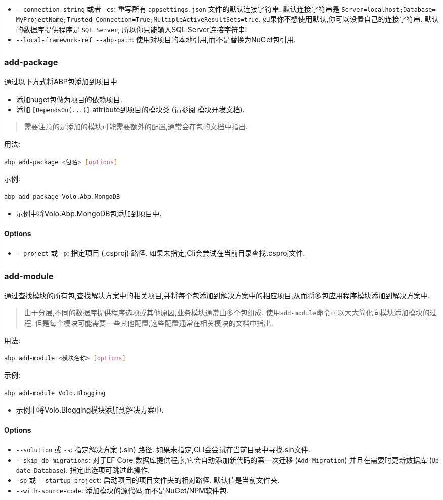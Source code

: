 * `--connection-string` 或者 `-cs`:  重写所有 `appsettings.json` 文件的默认连接字符串. 默认连接字符串是 `Server=localhost;Database=MyProjectName;Trusted_Connection=True;MultipleActiveResultSets=true`. 如果你不想使用默认,你可以设置自己的连接字符串. 默认的数据库提供程序是 `SQL Server`, 所以你只能输入SQL Server连接字符串!
* `--local-framework-ref --abp-path`: 使用对项目的本地引用,而不是替换为NuGet包引用.

### add-package

通过以下方式将ABP包添加到项目中

* 添加nuget包做为项目的依赖项目.
* 添加 `[DependsOn(...)]` attribute到项目的模块类 (请参阅 [模块开发文档](Module-Development-Basics.md)).

> 需要注意的是添加的模块可能需要额外的配置,通常会在包的文档中指出.

用法:

````bash
abp add-package <包名> [options]
````

示例:

````
abp add-package Volo.Abp.MongoDB
````

* 示例中将Volo.Abp.MongoDB包添加到项目中.

#### Options

* `--project` 或 `-p`: 指定项目 (.csproj) 路径. 如果未指定,Cli会尝试在当前目录查找.csproj文件.

### add-module

通过查找模块的所有包,查找解决方案中的相关项目,并将每个包添加到解决方案中的相应项目,从而将[多包应用程序模块](Modules/Index)添加到解决方案中.

> 由于分层,不同的数据库提供程序选项或其他原因,业务模块通常由多个包组成. 使用`add-module`命令可以大大简化向模块添加模块的过程. 但是每个模块可能需要一些其他配置,这些配置通常在相关模块的文档中指出.

用法:

````bash
abp add-module <模块名称> [options]
````

示例:

```bash
abp add-module Volo.Blogging
```

* 示例中将Volo.Blogging模块添加到解决方案中.

#### Options

* `--solution` 或 `-s`: 指定解决方案 (.sln) 路径. 如果未指定,CLI会尝试在当前目录中寻找.sln文件.
* `--skip-db-migrations`: 对于EF Core 数据库提供程序,它会自动添加新代码的第一次迁移 (`Add-Migration`) 并且在需要时更新数据库 (`Update-Database`). 指定此选项可跳过此操作.
* `-sp` 或 `--startup-project`: 启动项目的项目文件夹的相对路径. 默认值是当前文件夹.
* `--with-source-code`: 添加模块的源代码,而不是NuGet/NPM软件包.
